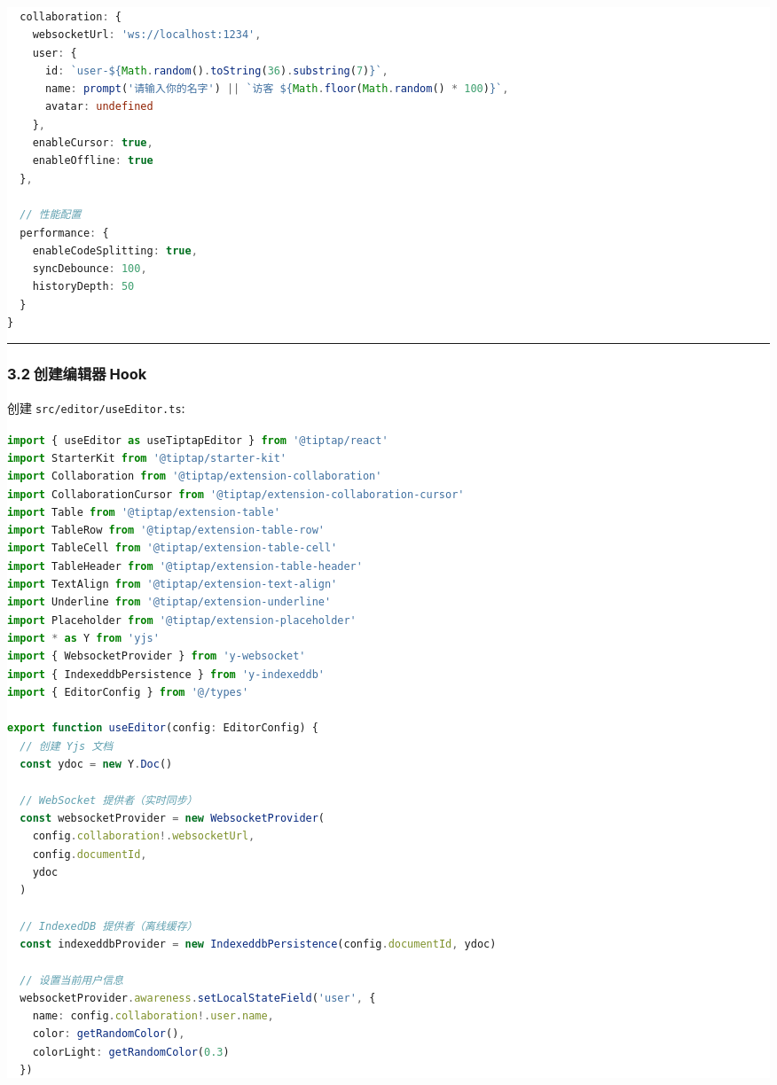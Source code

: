 ```typescript
  collaboration: {
    websocketUrl: 'ws://localhost:1234',
    user: {
      id: `user-${Math.random().toString(36).substring(7)}`,
      name: prompt('请输入你的名字') || `访客 ${Math.floor(Math.random() * 100)}`,
      avatar: undefined
    },
    enableCursor: true,
    enableOffline: true
  },

  // 性能配置
  performance: {
    enableCodeSplitting: true,
    syncDebounce: 100,
    historyDepth: 50
  }
}
```

---

### 3.2 创建编辑器 Hook

创建 `src/editor/useEditor.ts`:

```typescript
import { useEditor as useTiptapEditor } from '@tiptap/react'
import StarterKit from '@tiptap/starter-kit'
import Collaboration from '@tiptap/extension-collaboration'
import CollaborationCursor from '@tiptap/extension-collaboration-cursor'
import Table from '@tiptap/extension-table'
import TableRow from '@tiptap/extension-table-row'
import TableCell from '@tiptap/extension-table-cell'
import TableHeader from '@tiptap/extension-table-header'
import TextAlign from '@tiptap/extension-text-align'
import Underline from '@tiptap/extension-underline'
import Placeholder from '@tiptap/extension-placeholder'
import * as Y from 'yjs'
import { WebsocketProvider } from 'y-websocket'
import { IndexeddbPersistence } from 'y-indexeddb'
import { EditorConfig } from '@/types'

export function useEditor(config: EditorConfig) {
  // 创建 Yjs 文档
  const ydoc = new Y.Doc()

  // WebSocket 提供者（实时同步）
  const websocketProvider = new WebsocketProvider(
    config.collaboration!.websocketUrl,
    config.documentId,
    ydoc
  )

  // IndexedDB 提供者（离线缓存）
  const indexeddbProvider = new IndexeddbPersistence(config.documentId, ydoc)

  // 设置当前用户信息
  websocketProvider.awareness.setLocalStateField('user', {
    name: config.collaboration!.user.name,
    color: getRandomColor(),
    colorLight: getRandomColor(0.3)
  })

```